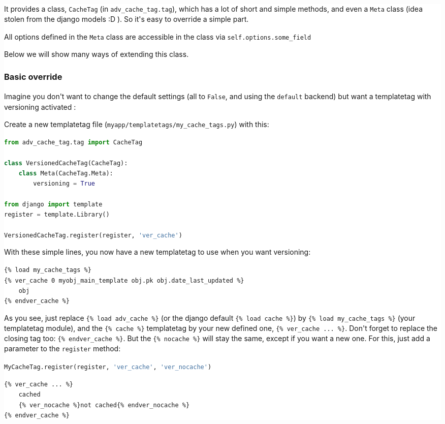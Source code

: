 It provides a class, `CacheTag` (in `adv_cache_tag.tag`), which has a
lot of short and simple methods, and even a `Meta` class (idea stolen
from the django models :D ). So it's easy to override a simple part.

All options defined in the `Meta` class are accessible in the class via
`self.options.some_field`

Below we will show many ways of extending this class.

### Basic override

Imagine you don't want to change the default settings (all to `False`,
and using the `default` backend) but want a templatetag with versioning
activated :

Create a new templatetag file (`myapp/templatetags/my_cache_tags.py`)
with this:

```python
from adv_cache_tag.tag import CacheTag

class VersionedCacheTag(CacheTag):
    class Meta(CacheTag.Meta):
        versioning = True

from django import template
register = template.Library()

VersionedCacheTag.register(register, 'ver_cache')
```

With these simple lines, you now have a new templatetag to use when you
want versioning:

```django
{% load my_cache_tags %}
{% ver_cache 0 myobj_main_template obj.pk obj.date_last_updated %}
    obj
{% endver_cache %}
```

As you see, just replace `{% load adv_cache %}` (or the django default
`{% load cache %}`) by `{% load my_cache_tags %}` (your templatetag
module), and the `{% cache %}` templatetag by your new defined one,
`{% ver_cache ... %}`. Don't forget to replace the closing tag too:
`{% endver_cache %}`. But the `{% nocache %}` will stay the same, except
if you want a new one. For this, just add a parameter to the `register`
method:

```python
MyCacheTag.register(register, 'ver_cache', 'ver_nocache')
```

```django
{% ver_cache ... %}
    cached
    {% ver_nocache %}not cached{% endver_nocache %}
{% endver_cache %}
```
